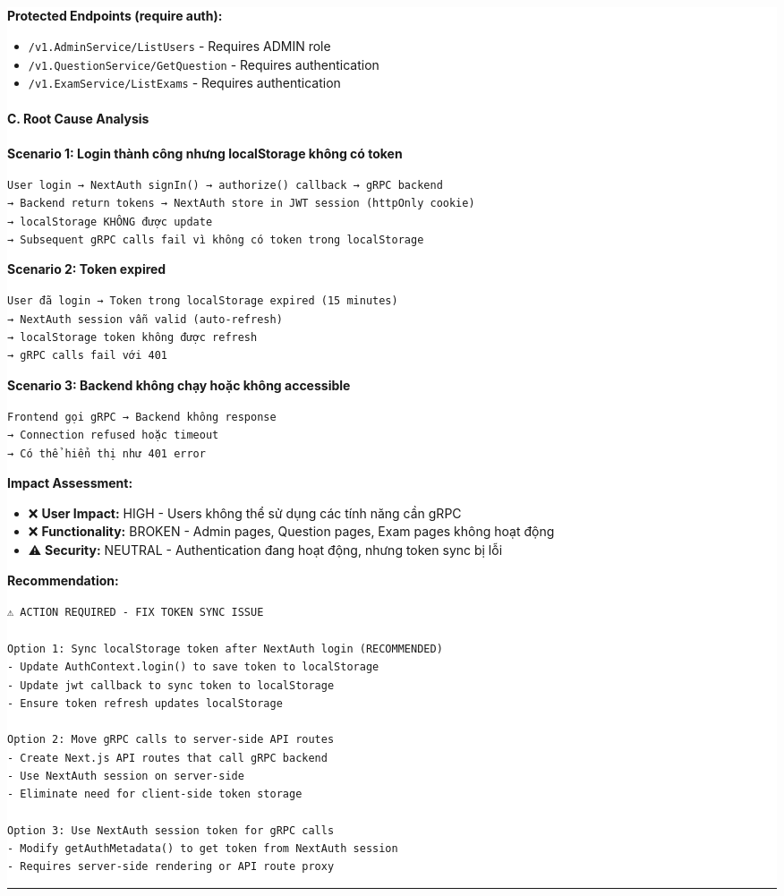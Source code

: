 **Protected Endpoints (require auth):**
- `/v1.AdminService/ListUsers` - Requires ADMIN role
- `/v1.QuestionService/GetQuestion` - Requires authentication
- `/v1.ExamService/ListExams` - Requires authentication

#### C. Root Cause Analysis

**Scenario 1: Login thành công nhưng localStorage không có token**
```
User login → NextAuth signIn() → authorize() callback → gRPC backend
→ Backend return tokens → NextAuth store in JWT session (httpOnly cookie)
→ localStorage KHÔNG được update
→ Subsequent gRPC calls fail vì không có token trong localStorage
```

**Scenario 2: Token expired**
```
User đã login → Token trong localStorage expired (15 minutes)
→ NextAuth session vẫn valid (auto-refresh)
→ localStorage token không được refresh
→ gRPC calls fail với 401
```

**Scenario 3: Backend không chạy hoặc không accessible**
```
Frontend gọi gRPC → Backend không response
→ Connection refused hoặc timeout
→ Có thể hiển thị như 401 error
```

**Impact Assessment:**
- ❌ **User Impact:** HIGH - Users không thể sử dụng các tính năng cần gRPC
- ❌ **Functionality:** BROKEN - Admin pages, Question pages, Exam pages không hoạt động
- ⚠️ **Security:** NEUTRAL - Authentication đang hoạt động, nhưng token sync bị lỗi

**Recommendation:**
```
⚠️ ACTION REQUIRED - FIX TOKEN SYNC ISSUE

Option 1: Sync localStorage token after NextAuth login (RECOMMENDED)
- Update AuthContext.login() to save token to localStorage
- Update jwt callback to sync token to localStorage
- Ensure token refresh updates localStorage

Option 2: Move gRPC calls to server-side API routes
- Create Next.js API routes that call gRPC backend
- Use NextAuth session on server-side
- Eliminate need for client-side token storage

Option 3: Use NextAuth session token for gRPC calls
- Modify getAuthMetadata() to get token from NextAuth session
- Requires server-side rendering or API route proxy
```

---
